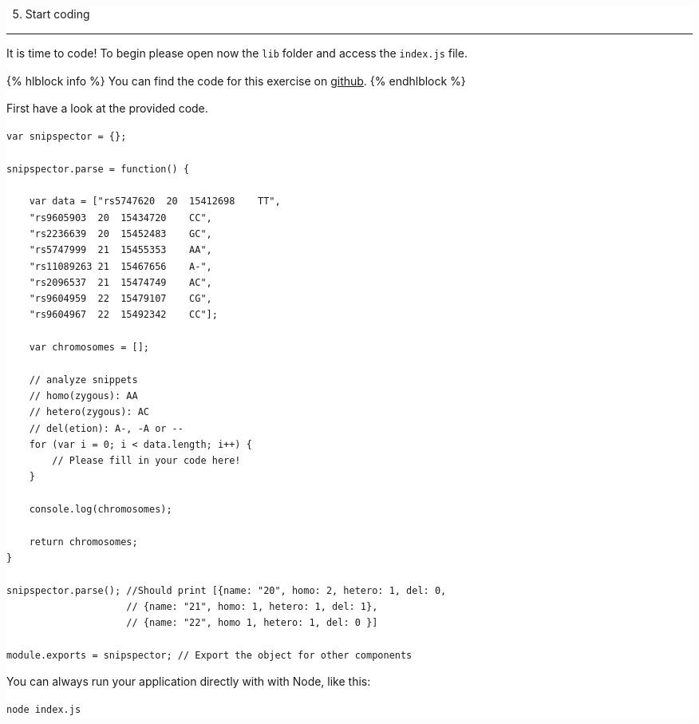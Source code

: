 
5) Start coding
----------------

It is time to code!
To begin please open now the `lib` folder and access the `index.js` file.

{% hlblock info %}
You can find the code for this exercise on [github](https://github.com/biojs/biojs-tutorial-template-snp).
{% endhlblock %}

First have a look at the provided code.

~~~
var snipspector = {};

snipspector.parse = function() {

    var data = ["rs5747620	20	15412698	TT",
    "rs9605903	20	15434720	CC",
    "rs2236639	20	15452483	GC",
    "rs5747999	21	15455353	AA",
    "rs11089263	21	15467656	A-",
    "rs2096537	21	15474749	AC",
    "rs9604959	22	15479107	CG",
    "rs9604967	22	15492342	CC"];

    var chromosomes = [];

    // analyze snippets
    // homo(zygous): AA
    // hetero(zygous): AC
    // del(etion): A-, -A or --
    for (var i = 0; i < data.length; i++) {
        // Please fill in your code here!
    }

    console.log(chromosomes);

    return chromosomes;
}

snipspector.parse(); //Should print [{name: "20", homo: 2, hetero: 1, del: 0,
                     // {name: "21", homo: 1, hetero: 1, del: 1},
                     // {name: "22", homo 1, hetero: 1, del: 0 }]

module.exports = snipspector; // Export the object for other components
~~~

You can always run your application directly with with Node, like this:

~~~
node index.js
~~~
